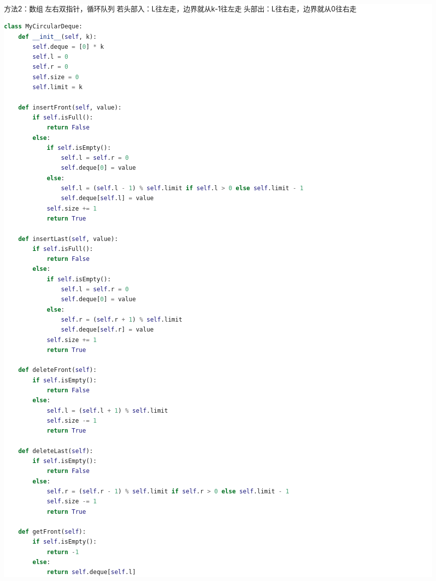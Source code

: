 ```python

```
方法2：数组
左右双指针，循环队列
若头部入：L往左走，边界就从k-1往左走
头部出：L往右走，边界就从0往右走
```python
class MyCircularDeque:
    def __init__(self, k):
        self.deque = [0] * k
        self.l = 0
        self.r = 0
        self.size = 0
        self.limit = k

    def insertFront(self, value):
        if self.isFull():
            return False
        else:
            if self.isEmpty():
                self.l = self.r = 0
                self.deque[0] = value
            else:
                self.l = (self.l - 1) % self.limit if self.l > 0 else self.limit - 1
                self.deque[self.l] = value
            self.size += 1
            return True

    def insertLast(self, value):
        if self.isFull():
            return False
        else:
            if self.isEmpty():
                self.l = self.r = 0
                self.deque[0] = value
            else:
                self.r = (self.r + 1) % self.limit
                self.deque[self.r] = value
            self.size += 1
            return True

    def deleteFront(self):
        if self.isEmpty():
            return False
        else:
            self.l = (self.l + 1) % self.limit
            self.size -= 1
            return True

    def deleteLast(self):
        if self.isEmpty():
            return False
        else:
            self.r = (self.r - 1) % self.limit if self.r > 0 else self.limit - 1
            self.size -= 1
            return True

    def getFront(self):
        if self.isEmpty():
            return -1
        else:
            return self.deque[self.l]

```